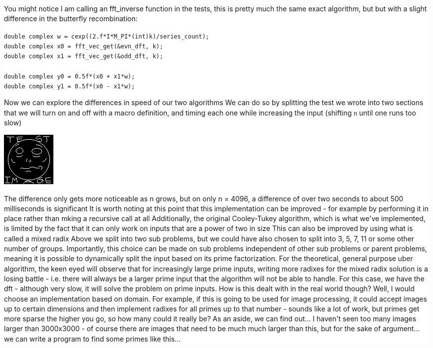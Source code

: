 You might notice I am calling an fft_inverse function in the tests, this is pretty much the same exact algorithm, but but with a slight difference in the butterfly recombination:
```
double complex w = cexp((2.f*I*M_PI*(int)k)/series_count);
double complex x0 = fft_vec_get(&evn_dft, k);
double complex x1 = fft_vec_get(&odd_dft, k);

double complex y0 = 0.5f*(x0 + x1*w);
double complex y1 = 0.5f*(x0 - x1*w);
```
Now we can explore the differences in speed of our two algorithms
We can do so by splitting the test we wrote into two sections that we will turn on and off with a macro definition, and timing each one while increasing the input (shifting `n` until one runs too slow)

[![3_dft_vs_fft.webm](/assets/video_placeholder.png)](/assets/20241125_fourier_transforms/images/3_dft_vs_fft.webm)

The difference only gets more noticeable as n grows, but on only n = 4096, a difference of over two seconds to about 500 milliseconds is significant
It is worth noting at this point that this implementation can be improved - for example by performing it in place rather than mking a recursive call at all
Additionally, the original Cooley-Tukey algorithm, which is what we've implemented, is limited by the fact that it can only work on inputs that are a power of two in size
This can also be improved by using what is called a mixed radix
Above we split into two sub problems, but we could have also chosen to split into 3, 5, 7, 11 or some other number of groups. Importantly, this choice can be made on sub problems independent of other sub problems or parent problems, meaning it is possible to dynamically split the input based on its prime factorization.
For the theoretical, general purpose uber algorithm, the keen eyed will observe that for increasingly large prime inputs, writing more radixes for the mixed radix solution is a losing battle - i.e. there will always be a larger prime input that the algorithm will not be able to handle. For this case, we have the dft - although very slow, it will solve the problem on prime inputs.
How is this dealt with in the real world though? Well, I would choose an implementation based on domain. For example, if this is going to be used for image processing, it could accept images up to certain dimensions and then implement radixes for all primes up to that number - sounds like a lot of work, but primes get more sparse the higher you go, so how many could it really be?
As an aside, we can find out...
I haven't seen too many images larger than 3000x3000 - of course there are images that need to be much much larger than this, but for the sake of argument...
we can write a program to find some primes like this...
